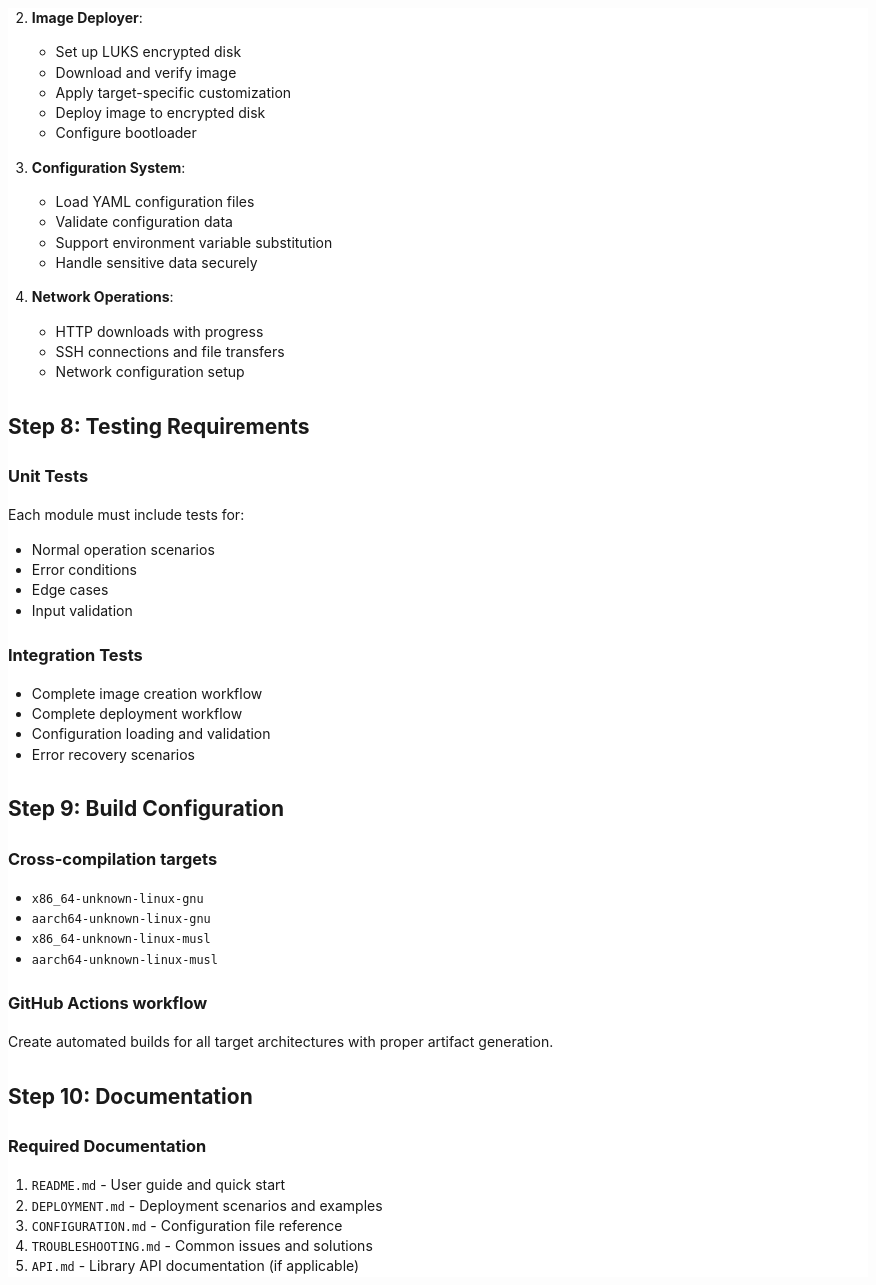 2. **Image Deployer**:
   - Set up LUKS encrypted disk
   - Download and verify image
   - Apply target-specific customization
   - Deploy image to encrypted disk
   - Configure bootloader

3. **Configuration System**:
   - Load YAML configuration files
   - Validate configuration data
   - Support environment variable substitution
   - Handle sensitive data securely

4. **Network Operations**:
   - HTTP downloads with progress
   - SSH connections and file transfers
   - Network configuration setup

## Step 8: Testing Requirements

### Unit Tests
Each module must include tests for:
- Normal operation scenarios
- Error conditions
- Edge cases
- Input validation

### Integration Tests
- Complete image creation workflow
- Complete deployment workflow
- Configuration loading and validation
- Error recovery scenarios

## Step 9: Build Configuration

### Cross-compilation targets
- `x86_64-unknown-linux-gnu`
- `aarch64-unknown-linux-gnu`
- `x86_64-unknown-linux-musl`
- `aarch64-unknown-linux-musl`

### GitHub Actions workflow
Create automated builds for all target architectures with proper artifact generation.

## Step 10: Documentation

### Required Documentation
1. `README.md` - User guide and quick start
2. `DEPLOYMENT.md` - Deployment scenarios and examples  
3. `CONFIGURATION.md` - Configuration file reference
4. `TROUBLESHOOTING.md` - Common issues and solutions
5. `API.md` - Library API documentation (if applicable)
